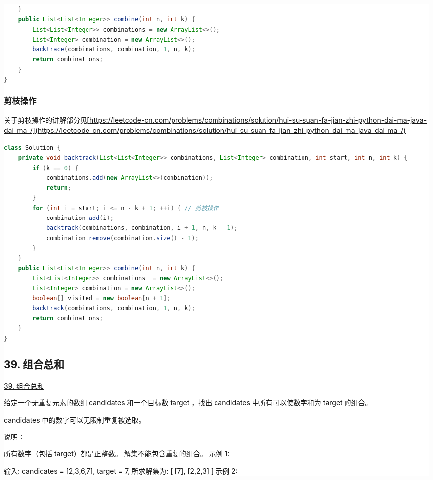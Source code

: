 ```java
    }
    public List<List<Integer>> combine(int n, int k) {
        List<List<Integer>> combinations = new ArrayList<>();
        List<Integer> combination = new ArrayList<>();
        backtrace(combinations, combination, 1, n, k);
        return combinations;
    }
}
```
### 剪枝操作
关于剪枝操作的讲解部分见[https://leetcode-cn.com/problems/combinations/solution/hui-su-suan-fa-jian-zhi-python-dai-ma-java-dai-ma-/](https://leetcode-cn.com/problems/combinations/solution/hui-su-suan-fa-jian-zhi-python-dai-ma-java-dai-ma-/)
```java
class Solution {
    private void backtrack(List<List<Integer>> combinations, List<Integer> combination, int start, int n, int k) {
        if (k == 0) {
            combinations.add(new ArrayList<>(combination));
            return;
        }
        for (int i = start; i <= n - k + 1; ++i) { // 剪枝操作
            combination.add(i);
            backtrack(combinations, combination, i + 1, n, k - 1);
            combination.remove(combination.size() - 1);
        }
    }
    public List<List<Integer>> combine(int n, int k) {
        List<List<Integer>> combinations  = new ArrayList<>();
        List<Integer> combination = new ArrayList<>();
        boolean[] visited = new boolean[n + 1];
        backtrack(combinations, combination, 1, n, k);
        return combinations;
    }
}
```
## 39. 组合总和

[39. 组合总和](https://leetcode-cn.com/problems/combination-sum/)

给定一个无重复元素的数组 candidates 和一个目标数 target ，找出 candidates 中所有可以使数字和为 target 的组合。

candidates 中的数字可以无限制重复被选取。

说明：

所有数字（包括 target）都是正整数。
解集不能包含重复的组合。 
示例 1:

输入: candidates = [2,3,6,7], target = 7,
所求解集为:
[
  [7],
  [2,2,3]
]
示例 2:
